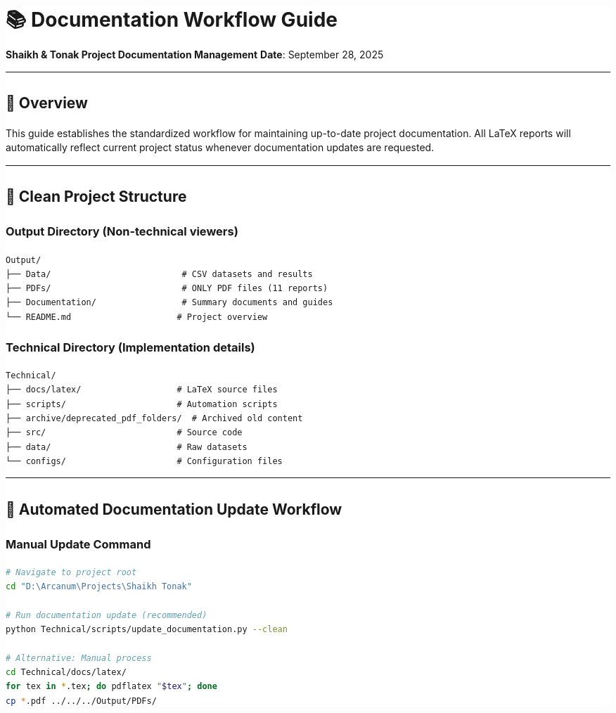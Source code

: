 # 📚 **Documentation Workflow Guide**

**Shaikh & Tonak Project Documentation Management**
**Date**: September 28, 2025

---

## 🎯 **Overview**

This guide establishes the standardized workflow for maintaining up-to-date project documentation. All LaTeX reports will automatically reflect current project status whenever documentation updates are requested.

---

## 📁 **Clean Project Structure**

### **Output Directory** (Non-technical viewers)
```
Output/
├── Data/                          # CSV datasets and results
├── PDFs/                          # ONLY PDF files (11 reports)
├── Documentation/                 # Summary documents and guides
└── README.md                     # Project overview
```

### **Technical Directory** (Implementation details)
```
Technical/
├── docs/latex/                   # LaTeX source files
├── scripts/                      # Automation scripts
├── archive/deprecated_pdf_folders/  # Archived old content
├── src/                          # Source code
├── data/                         # Raw datasets
└── configs/                      # Configuration files
```

---

## 🔄 **Automated Documentation Update Workflow**

### **Manual Update Command**
```bash
# Navigate to project root
cd "D:\Arcanum\Projects\Shaikh Tonak"

# Run documentation update (recommended)
python Technical/scripts/update_documentation.py --clean

# Alternative: Manual process
cd Technical/docs/latex/
for tex in *.tex; do pdflatex "$tex"; done
cp *.pdf ../../../Output/PDFs/
```
